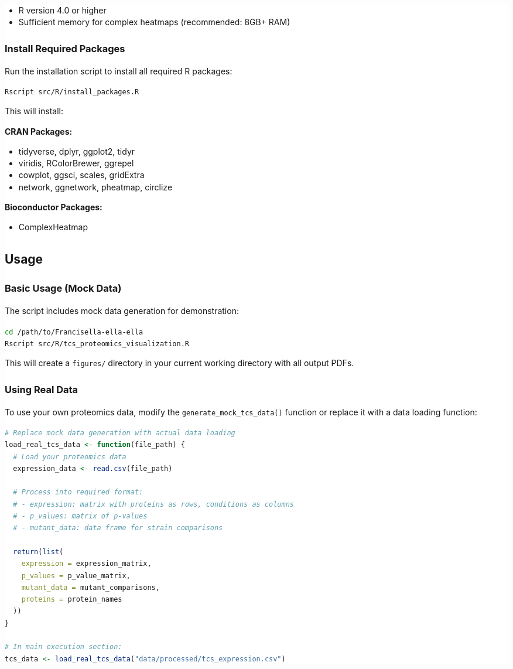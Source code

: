 - R version 4.0 or higher
- Sufficient memory for complex heatmaps (recommended: 8GB+ RAM)

### Install Required Packages

Run the installation script to install all required R packages:

```bash
Rscript src/R/install_packages.R
```

This will install:

**CRAN Packages:**
- tidyverse, dplyr, ggplot2, tidyr
- viridis, RColorBrewer, ggrepel
- cowplot, ggsci, scales, gridExtra
- network, ggnetwork, pheatmap, circlize

**Bioconductor Packages:**
- ComplexHeatmap

## Usage

### Basic Usage (Mock Data)

The script includes mock data generation for demonstration:

```bash
cd /path/to/Francisella-ella-ella
Rscript src/R/tcs_proteomics_visualization.R
```

This will create a `figures/` directory in your current working directory with all output PDFs.

### Using Real Data

To use your own proteomics data, modify the `generate_mock_tcs_data()` function or replace it with a data loading function:

```r
# Replace mock data generation with actual data loading
load_real_tcs_data <- function(file_path) {
  # Load your proteomics data
  expression_data <- read.csv(file_path)

  # Process into required format:
  # - expression: matrix with proteins as rows, conditions as columns
  # - p_values: matrix of p-values
  # - mutant_data: data frame for strain comparisons

  return(list(
    expression = expression_matrix,
    p_values = p_value_matrix,
    mutant_data = mutant_comparisons,
    proteins = protein_names
  ))
}

# In main execution section:
tcs_data <- load_real_tcs_data("data/processed/tcs_expression.csv")
```
